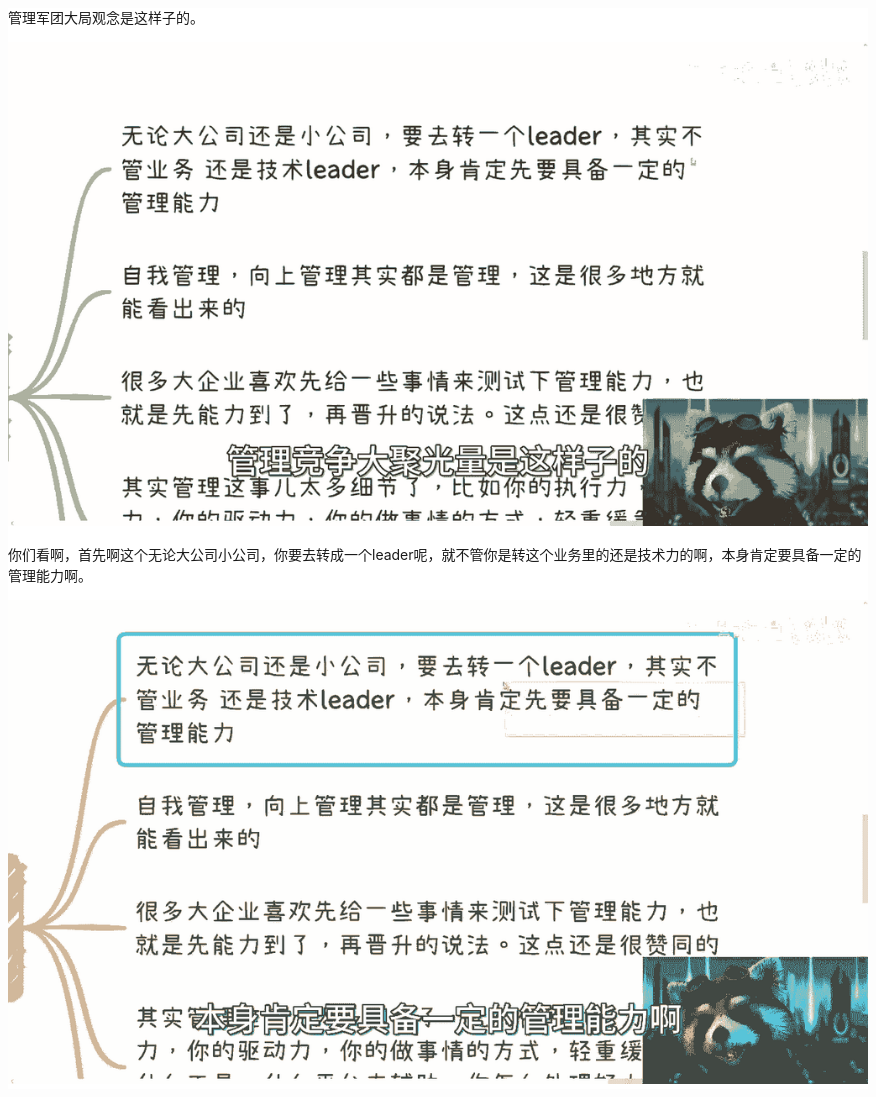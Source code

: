 管理军团大局观念是这样子的。

![](img/bf9da4a5fe1f3c722490c2414b016d9b_47.png)

你们看啊，首先啊这个无论大公司小公司，你要去转成一个leader呢，就不管你是转这个业务里的还是技术力的啊，本身肯定要具备一定的管理能力啊。



![](img/bf9da4a5fe1f3c722490c2414b016d9b_49.png)
